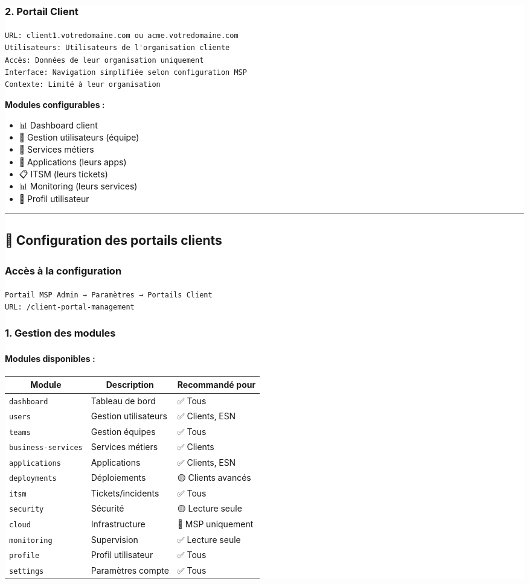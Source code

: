 ### **2. Portail Client**
```
URL: client1.votredomaine.com ou acme.votredomaine.com
Utilisateurs: Utilisateurs de l'organisation cliente
Accès: Données de leur organisation uniquement  
Interface: Navigation simplifiée selon configuration MSP
Contexte: Limité à leur organisation
```

**Modules configurables :**
- 📊 Dashboard client
- 👥 Gestion utilisateurs (équipe)
- 🎯 Services métiers
- 🚀 Applications (leurs apps)
- 📋 ITSM (leurs tickets)
- 📊 Monitoring (leurs services)
- 👤 Profil utilisateur

---

## 🔧 **Configuration des portails clients**

### **Accès à la configuration**
```
Portail MSP Admin → Paramètres → Portails Client
URL: /client-portal-management
```

### **1. Gestion des modules**

#### **Modules disponibles :**
| Module | Description | Recommandé pour |
|--------|-------------|-----------------|
| `dashboard` | Tableau de bord | ✅ Tous |
| `users` | Gestion utilisateurs | ✅ Clients, ESN |
| `teams` | Gestion équipes | ✅ Tous |
| `business-services` | Services métiers | ✅ Clients |
| `applications` | Applications | ✅ Clients, ESN |
| `deployments` | Déploiements | 🟡 Clients avancés |
| `itsm` | Tickets/incidents | ✅ Tous |
| `security` | Sécurité | 🟡 Lecture seule |
| `cloud` | Infrastructure | 🔴 MSP uniquement |
| `monitoring` | Supervision | ✅ Lecture seule |
| `profile` | Profil utilisateur | ✅ Tous |
| `settings` | Paramètres compte | ✅ Tous |
